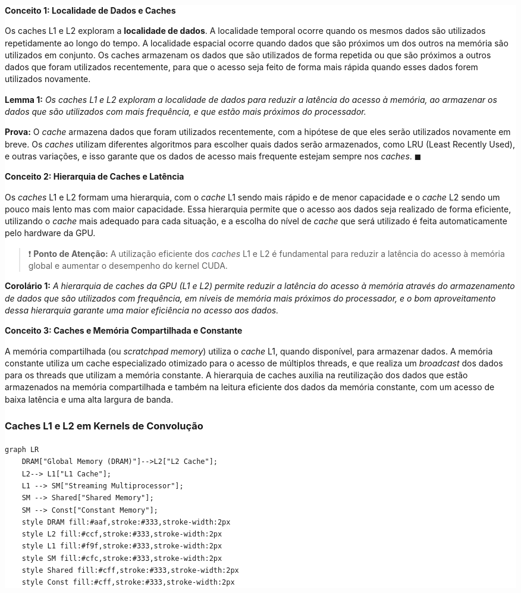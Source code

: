 **Conceito 1: Localidade de Dados e Caches**

Os caches L1 e L2 exploram a **localidade de dados**. A localidade temporal ocorre quando os mesmos dados são utilizados repetidamente ao longo do tempo. A localidade espacial ocorre quando dados que são próximos um dos outros na memória são utilizados em conjunto. Os caches armazenam os dados que são utilizados de forma repetida ou que são próximos a outros dados que foram utilizados recentemente, para que o acesso seja feito de forma mais rápida quando esses dados forem utilizados novamente.

**Lemma 1:** *Os caches L1 e L2 exploram a localidade de dados para reduzir a latência do acesso à memória, ao armazenar os dados que são utilizados com mais frequência, e que estão mais próximos do processador.*

**Prova:** O *cache* armazena dados que foram utilizados recentemente, com a hipótese de que eles serão utilizados novamente em breve. Os *caches* utilizam diferentes algoritmos para escolher quais dados serão armazenados, como LRU (Least Recently Used), e outras variações, e isso garante que os dados de acesso mais frequente estejam sempre nos *caches*. $\blacksquare$

**Conceito 2: Hierarquia de Caches e Latência**

Os *caches* L1 e L2 formam uma hierarquia, com o *cache* L1 sendo mais rápido e de menor capacidade e o *cache* L2 sendo um pouco mais lento mas com maior capacidade. Essa hierarquia permite que o acesso aos dados seja realizado de forma eficiente, utilizando o *cache* mais adequado para cada situação, e a escolha do nível de *cache* que será utilizado é feita automaticamente pelo hardware da GPU.

> ❗ **Ponto de Atenção:** A utilização eficiente dos *caches* L1 e L2 é fundamental para reduzir a latência do acesso à memória global e aumentar o desempenho do kernel CUDA.

**Corolário 1:** *A hierarquia de caches da GPU (L1 e L2) permite reduzir a latência do acesso à memória através do armazenamento de dados que são utilizados com frequência, em níveis de memória mais próximos do processador, e o bom aproveitamento dessa hierarquia garante uma maior eficiência no acesso aos dados.*

**Conceito 3: Caches e Memória Compartilhada e Constante**

A memória compartilhada (ou *scratchpad memory*) utiliza o *cache* L1, quando disponível, para armazenar dados. A memória constante utiliza um cache especializado otimizado para o acesso de múltiplos threads, e que realiza um *broadcast* dos dados para os threads que utilizam a memória constante. A hierarquia de caches auxilia na reutilização dos dados que estão armazenados na memória compartilhada e também na leitura eficiente dos dados da memória constante, com um acesso de baixa latência e uma alta largura de banda.

### Caches L1 e L2 em Kernels de Convolução

```mermaid
graph LR
    DRAM["Global Memory (DRAM)"]-->L2["L2 Cache"];
    L2--> L1["L1 Cache"];
    L1 --> SM["Streaming Multiprocessor"];
    SM --> Shared["Shared Memory"];
    SM --> Const["Constant Memory"];
    style DRAM fill:#aaf,stroke:#333,stroke-width:2px
    style L2 fill:#ccf,stroke:#333,stroke-width:2px
    style L1 fill:#f9f,stroke:#333,stroke-width:2px
    style SM fill:#cfc,stroke:#333,stroke-width:2px
    style Shared fill:#cff,stroke:#333,stroke-width:2px
    style Const fill:#cff,stroke:#333,stroke-width:2px

```


[^1]: "In the next several chapters, we will discuss a set of important parallel computation patterns. These patterns are the basis of many parallel algorithms that appear in applications." *(Trecho de <Parallel Patterns: Convolution>)*
[^2]: "Mathematically, convolution is an array operation where each output data element is a weighted sum of a collection of neighboring input elements. The weights used in the weighted sum calculation are defined by an input mask array, commonly referred to as the convolution kernel." *(Trecho de <Parallel Patterns: Convolution>)*
[^3]: "Because convolution is defined in terms of neighboring elements, boundary conditions naturally exist for output elements that are close to the ends of an array." *(Trecho de <Parallel Patterns: Convolution>)*
[^4]: "Kernel functions access constant memory variables as global variables. Thus, their pointers do not need to be passed to the kernel as parameters." *(Trecho de <Parallel Patterns: Convolution>)*
[^5]: "For image processing and computer vision, input data is usually in 2D form, with pixels in an x-y space. Image convolutions are also two dimensional." *(Trecho de <Parallel Patterns: Convolution>)*
[^6]: "A more serious problem is memory bandwidth. The ratio of floating-point arithmetic calculation to global memory accesses is only about 1.0 in the kernel." *(Trecho de <Parallel Patterns: Convolution>)*
[^7]: "The CUDA programming model allows programmers to declare a variable in the constant memory. Like global memory variables, constant memory variables are also visible to all thread blocks. The main difference is that a constant memory variable cannot be changed by threads during kernel execution. Furthermore, the size of the constant memory can vary from device to device." *(Trecho de <Parallel Patterns: Convolution>)*
[^8]:  "We will discuss two input data tiling strategies for reducing the total number of global memory accesses." *(Trecho de <Parallel Patterns: Convolution>)*
[^9]:  "Constant memory variables play an interesting role in using caches in massively parallel processors. Since they are not changed during kernel execution, there is no cache coherence issue during the execution of a kernel." *(Trecho de <Parallel Patterns: Convolution>)*
[^10]: "Furthermore, the design of caches in these processors is typically optimized to broadcast a value to a large number of threads." *(Trecho de <Parallel Patterns: Convolution>)*
[^11]: "As a result, modern processors often employ multiple levels of caches." *(Trecho de <Parallel Patterns: Convolution>)*
[^12]: "Unlike CUDA shared memory, or scratchpad memories in general, caches are 'transparent’ to programs." *(Trecho de <Parallel Patterns: Convolution>)*
[^13]: "The lowest level, L1 or level 1, is the cache that is directly attached to a processor core." *(Trecho de <Parallel Patterns: Convolution>)*
[^14]: "It runs at a speed very close to the processor in both latency and bandwidth." *(Trecho de <Parallel Patterns: Convolution>)*
[^15]: "However, an L1 cache is small in size, typically between 16 KB and 64 KB." *(Trecho de <Parallel Patterns: Convolution>)*
[^16]: "L2 caches are larger, in the range of 128 KB to 1 MB, but can take tens of cycles to access." *(Trecho de <Parallel Patterns: Convolution>)*